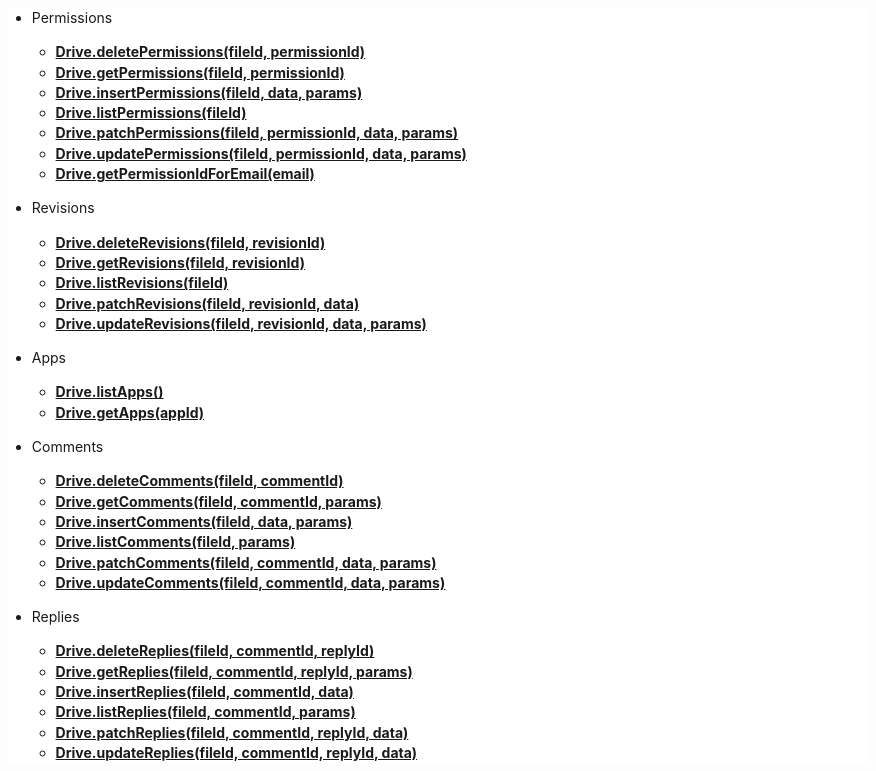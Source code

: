 * Permissions
  * [**Drive.deletePermissions(fileId, permissionId)**](https://developers.google.com/drive/v2/reference/permissions/delete)
  * [**Drive.getPermissions(fileId, permissionId)**](https://developers.google.com/drive/v2/reference/permissions/get)
  * [**Drive.insertPermissions(fileId, data, params)**](https://developers.google.com/drive/v2/reference/permissions/insert)
  * [**Drive.listPermissions(fileId)**](https://developers.google.com/drive/v2/reference/permissions/list)
  * [**Drive.patchPermissions(fileId, permissionId, data, params)**](https://developers.google.com/drive/v2/reference/permissions/patch)
  * [**Drive.updatePermissions(fileId, permissionId, data, params)**](https://developers.google.com/drive/v2/reference/permissions/update)
  * [**Drive.getPermissionIdForEmail(email)**](https://developers.google.com/drive/v2/reference/permissions/getIdForEmail)

* Revisions
  * [**Drive.deleteRevisions(fileId, revisionId)**](https://developers.google.com/drive/v2/reference/revisions/delete)
  * [**Drive.getRevisions(fileId, revisionId)**](https://developers.google.com/drive/v2/reference/revisions/get)
  * [**Drive.listRevisions(fileId)**](https://developers.google.com/drive/v2/reference/revisions/list)
  * [**Drive.patchRevisions(fileId, revisionId, data)**](https://developers.google.com/drive/v2/reference/revisions/patch)
  * [**Drive.updateRevisions(fileId, revisionId, data, params)**](https://developers.google.com/drive/v2/reference/revisions/update)

* Apps
  * [**Drive.listApps()**](https://developers.google.com/drive/v2/reference/apps/list)
  * [**Drive.getApps(appId)**](https://developers.google.com/drive/v2/reference/apps/get)

* Comments
  * [**Drive.deleteComments(fileId, commentId)**](https://developers.google.com/drive/v2/reference/comments/delete)
  * [**Drive.getComments(fileId, commentId, params)**](https://developers.google.com/drive/v2/reference/comments/get)
  * [**Drive.insertComments(fileId, data, params)**](https://developers.google.com/drive/v2/reference/comments/insert)
  * [**Drive.listComments(fileId, params)**](https://developers.google.com/drive/v2/reference/comments/list)
  * [**Drive.patchComments(fileId, commentId, data, params)**](https://developers.google.com/drive/v2/reference/comments/patch)
  * [**Drive.updateComments(fileId, commentId, data, params)**](https://developers.google.com/drive/v2/reference/comments/update)

* Replies
  * [**Drive.deleteReplies(fileId, commentId, replyId)**](https://developers.google.com/drive/v2/reference/replies/delete)
  * [**Drive.getReplies(fileId, commentId, replyId, params)**](https://developers.google.com/drive/v2/reference/replies/get)
  * [**Drive.insertReplies(fileId, commentId, data)**](https://developers.google.com/drive/v2/reference/replies/insert)
  * [**Drive.listReplies(fileId, commentId, params)**](https://developers.google.com/drive/v2/reference/replies/list)
  * [**Drive.patchReplies(fileId, commentId, replyId, data)**](https://developers.google.com/drive/v2/reference/replies/patch)
  * [**Drive.updateReplies(fileId, commentId, replyId, data)**](https://developers.google.com/drive/v2/reference/replies/update)
